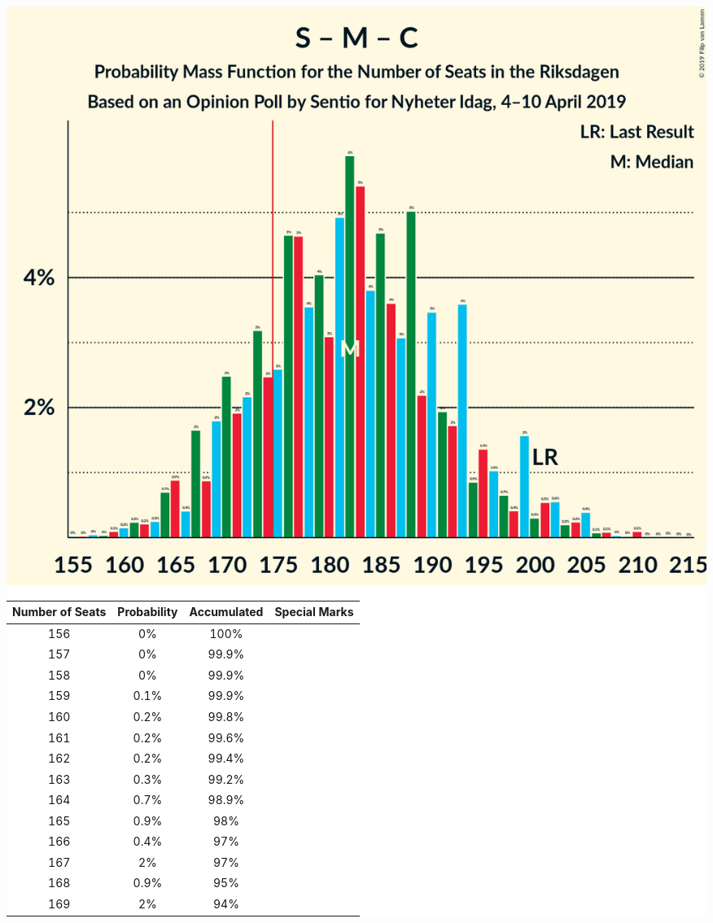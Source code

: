 ![Graph with seats probability mass function not yet produced](2019-04-10-Sentio-coalitions-seats-pmf-s–m–c.png "Seats Probability Mass Function")

| Number of Seats | Probability | Accumulated | Special Marks |
|:---------------:|:-----------:|:-----------:|:-------------:|
| 156 | 0% | 100% |  |
| 157 | 0% | 99.9% |  |
| 158 | 0% | 99.9% |  |
| 159 | 0.1% | 99.9% |  |
| 160 | 0.2% | 99.8% |  |
| 161 | 0.2% | 99.6% |  |
| 162 | 0.2% | 99.4% |  |
| 163 | 0.3% | 99.2% |  |
| 164 | 0.7% | 98.9% |  |
| 165 | 0.9% | 98% |  |
| 166 | 0.4% | 97% |  |
| 167 | 2% | 97% |  |
| 168 | 0.9% | 95% |  |
| 169 | 2% | 94% |  |